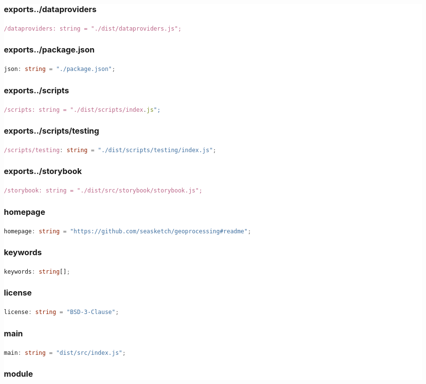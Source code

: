 ### exports../dataproviders

```ts
/dataproviders: string = "./dist/dataproviders.js";
```

### exports../package.json

```ts
json: string = "./package.json";
```

### exports../scripts

```ts
/scripts: string = "./dist/scripts/index.js";
```

### exports../scripts/testing

```ts
/scripts/testing: string = "./dist/scripts/testing/index.js";
```

### exports../storybook

```ts
/storybook: string = "./dist/src/storybook/storybook.js";
```

### homepage

```ts
homepage: string = "https://github.com/seasketch/geoprocessing#readme";
```

### keywords

```ts
keywords: string[];
```

### license

```ts
license: string = "BSD-3-Clause";
```

### main

```ts
main: string = "dist/src/index.js";
```

### module
